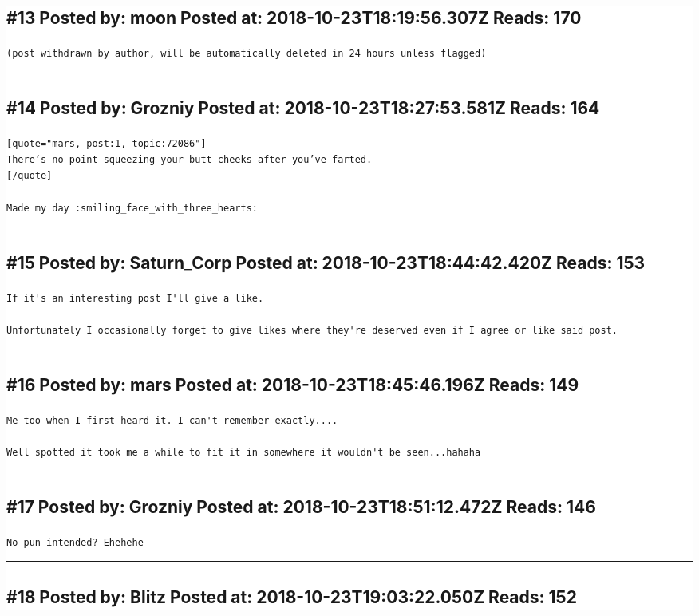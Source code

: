 ## \#13 Posted by: moon Posted at: 2018-10-23T18:19:56.307Z Reads: 170

```
(post withdrawn by author, will be automatically deleted in 24 hours unless flagged)
```

---
## \#14 Posted by: Grozniy Posted at: 2018-10-23T18:27:53.581Z Reads: 164

```
[quote="mars, post:1, topic:72086"]
There’s no point squeezing your butt cheeks after you’ve farted.
[/quote]

Made my day :smiling_face_with_three_hearts:
```

---
## \#15 Posted by: Saturn_Corp Posted at: 2018-10-23T18:44:42.420Z Reads: 153

```
If it's an interesting post I'll give a like. 

Unfortunately I occasionally forget to give likes where they're deserved even if I agree or like said post.
```

---
## \#16 Posted by: mars Posted at: 2018-10-23T18:45:46.196Z Reads: 149

```
Me too when I first heard it. I can't remember exactly....

Well spotted it took me a while to fit it in somewhere it wouldn't be seen...hahaha
```

---
## \#17 Posted by: Grozniy Posted at: 2018-10-23T18:51:12.472Z Reads: 146

```
No pun intended? Ehehehe
```

---
## \#18 Posted by: Blitz Posted at: 2018-10-23T19:03:22.050Z Reads: 152
